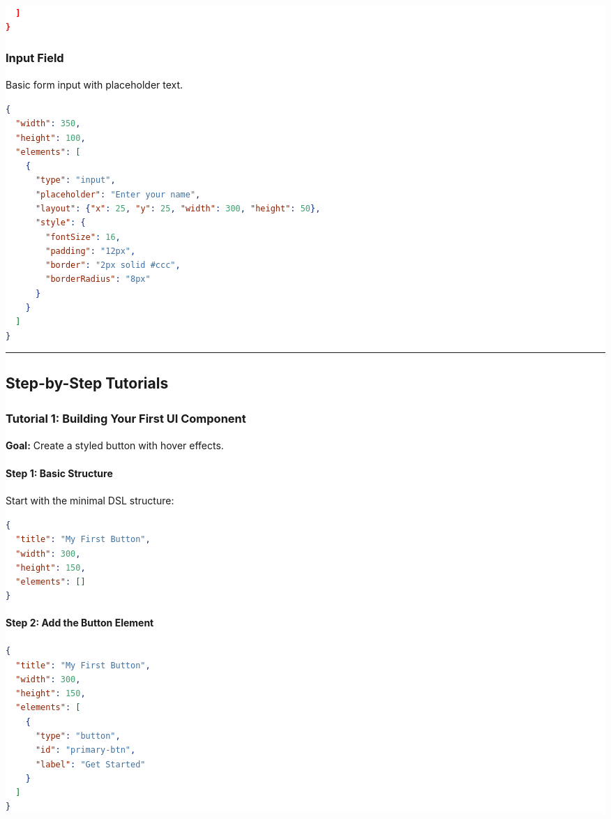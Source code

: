 ```json
  ]
}
```

### Input Field
Basic form input with placeholder text.

```json
{
  "width": 350,
  "height": 100,
  "elements": [
    {
      "type": "input",
      "placeholder": "Enter your name",
      "layout": {"x": 25, "y": 25, "width": 300, "height": 50},
      "style": {
        "fontSize": 16,
        "padding": "12px",
        "border": "2px solid #ccc",
        "borderRadius": "8px"
      }
    }
  ]
}
```

---

## Step-by-Step Tutorials

### Tutorial 1: Building Your First UI Component

**Goal:** Create a styled button with hover effects.

#### Step 1: Basic Structure
Start with the minimal DSL structure:

```json
{
  "title": "My First Button",
  "width": 300,
  "height": 150,
  "elements": []
}
```

#### Step 2: Add the Button Element
```json
{
  "title": "My First Button",
  "width": 300,
  "height": 150,
  "elements": [
    {
      "type": "button",
      "id": "primary-btn",
      "label": "Get Started"
    }
  ]
}
```
